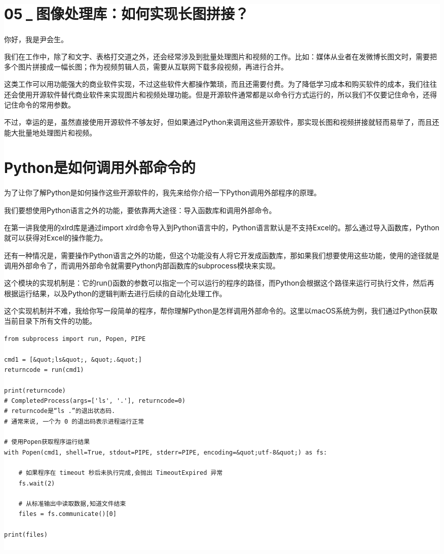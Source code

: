 # 05 _ 图像处理库：如何实现长图拼接？

<audio id="audio" title="05 | 图像处理库：如何实现长图拼接？" controls="" preload="none"><source id="mp3" src="https://static001.geekbang.org/resource/audio/1c/41/1c049b4b05ced45b00a5ece105e67941.mp3"></audio>

你好，我是尹会生。

我们在工作中，除了和文字、表格打交道之外，还会经常涉及到批量处理图片和视频的工作。比如：媒体从业者在发微博长图文时，需要把多个图片拼接成一幅长图；作为视频剪辑人员，需要从互联网下载多段视频，再进行合并。

这类工作可以用功能强大的商业软件实现，不过这些软件大都操作繁琐，而且还需要付费。为了降低学习成本和购买软件的成本，我们往往还会使用开源软件替代商业软件来实现图片和视频处理功能。但是开源软件通常都是以命令行方式运行的，所以我们不仅要记住命令，还得记住命令的常用参数。

不过，幸运的是，虽然直接使用开源软件不够友好，但如果通过Python来调用这些开源软件，那实现长图和视频拼接就轻而易举了，而且还能大批量地处理图片和视频。

# Python是如何调用外部命令的

为了让你了解Python是如何操作这些开源软件的，我先来给你介绍一下Python调用外部程序的原理。

我们要想使用Python语言之外的功能，要依靠两大途径：导入函数库和调用外部命令。

在第一讲我使用的xlrd库是通过import xlrd命令导入到Python语言中的，Python语言默认是不支持Excel的。那么通过导入函数库，Python就可以获得对Excel的操作能力。

还有一种情况是，需要操作Python语言之外的功能，但这个功能没有人将它开发成函数库，那如果我们想要使用这些功能，使用的途径就是调用外部命令了，而调用外部命令就需要Python内部函数库的subprocess模块来实现。

这个模块的实现机制是：它的run()函数的参数可以指定一个可以运行的程序的路径，而Python会根据这个路径来运行可执行文件，然后再根据运行结果，以及Python的逻辑判断去进行后续的自动化处理工作。

这个实现机制并不难，我给你写一段简单的程序，帮你理解Python是怎样调用外部命令的。这里以macOS系统为例，我们通过Python获取当前目录下所有文件的功能。

```
from subprocess import run, Popen, PIPE

cmd1 = [&quot;ls&quot;, &quot;.&quot;]
returncode = run(cmd1)

print(returncode)
# CompletedProcess(args=['ls', '.'], returncode=0)
# returncode是“ls .”的退出状态码.
# 通常来说, 一个为 0 的退出码表示进程运行正常

# 使用Popen获取程序运行结果
with Popen(cmd1, shell=True, stdout=PIPE, stderr=PIPE, encoding=&quot;utf-8&quot;) as fs:
    
    # 如果程序在 timeout 秒后未执行完成,会抛出 TimeoutExpired 异常
    fs.wait(2)

    # 从标准输出中读取数据,知道文件结束
    files = fs.communicate()[0]
    
print(files)


```
